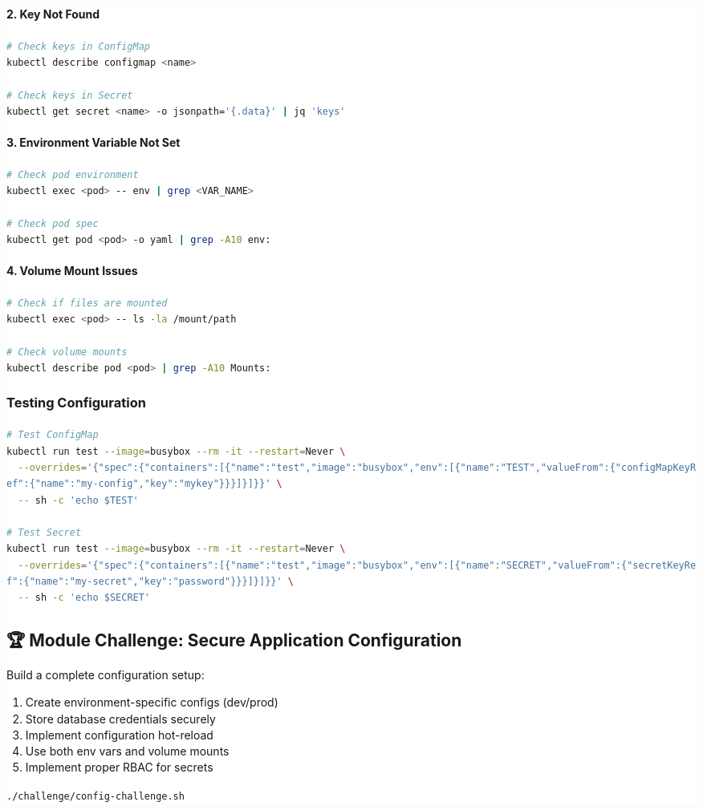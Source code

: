 #### 2. Key Not Found
```bash
# Check keys in ConfigMap
kubectl describe configmap <name>

# Check keys in Secret
kubectl get secret <name> -o jsonpath='{.data}' | jq 'keys'
```

#### 3. Environment Variable Not Set
```bash
# Check pod environment
kubectl exec <pod> -- env | grep <VAR_NAME>

# Check pod spec
kubectl get pod <pod> -o yaml | grep -A10 env:
```

#### 4. Volume Mount Issues
```bash
# Check if files are mounted
kubectl exec <pod> -- ls -la /mount/path

# Check volume mounts
kubectl describe pod <pod> | grep -A10 Mounts:
```

### Testing Configuration

```bash
# Test ConfigMap
kubectl run test --image=busybox --rm -it --restart=Never \
  --overrides='{"spec":{"containers":[{"name":"test","image":"busybox","env":[{"name":"TEST","valueFrom":{"configMapKeyRef":{"name":"my-config","key":"mykey"}}}]}]}}' \
  -- sh -c 'echo $TEST'

# Test Secret
kubectl run test --image=busybox --rm -it --restart=Never \
  --overrides='{"spec":{"containers":[{"name":"test","image":"busybox","env":[{"name":"SECRET","valueFrom":{"secretKeyRef":{"name":"my-secret","key":"password"}}}]}]}}' \
  -- sh -c 'echo $SECRET'
```

## 🏆 Module Challenge: Secure Application Configuration

Build a complete configuration setup:
1. Create environment-specific configs (dev/prod)
2. Store database credentials securely
3. Implement configuration hot-reload
4. Use both env vars and volume mounts
5. Implement proper RBAC for secrets

```bash
./challenge/config-challenge.sh
```
